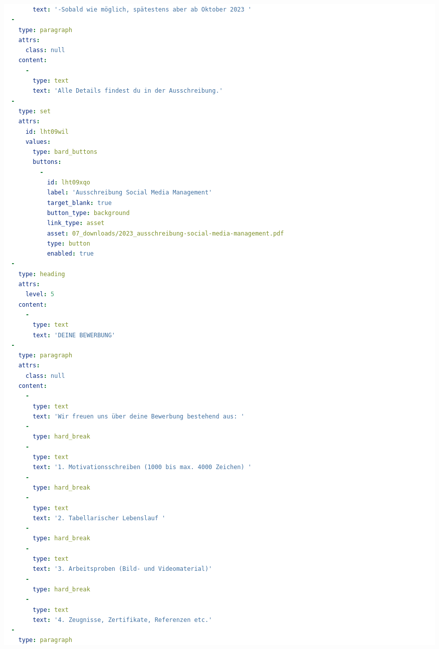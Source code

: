 ```yaml
        text: '-Sobald wie möglich, spätestens aber ab Oktober 2023 '
  -
    type: paragraph
    attrs:
      class: null
    content:
      -
        type: text
        text: 'Alle Details findest du in der Ausschreibung.'
  -
    type: set
    attrs:
      id: lht09wil
      values:
        type: bard_buttons
        buttons:
          -
            id: lht09xqo
            label: 'Ausschreibung Social Media Management'
            target_blank: true
            button_type: background
            link_type: asset
            asset: 07_downloads/2023_ausschreibung-social-media-management.pdf
            type: button
            enabled: true
  -
    type: heading
    attrs:
      level: 5
    content:
      -
        type: text
        text: 'DEINE BEWERBUNG'
  -
    type: paragraph
    attrs:
      class: null
    content:
      -
        type: text
        text: 'Wir freuen uns über deine Bewerbung bestehend aus: '
      -
        type: hard_break
      -
        type: text
        text: '1. Motivationsschreiben (1000 bis max. 4000 Zeichen) '
      -
        type: hard_break
      -
        type: text
        text: '2. Tabellarischer Lebenslauf '
      -
        type: hard_break
      -
        type: text
        text: '3. Arbeitsproben (Bild- und Videomaterial)'
      -
        type: hard_break
      -
        type: text
        text: '4. Zeugnisse, Zertifikate, Referenzen etc.'
  -
    type: paragraph
```